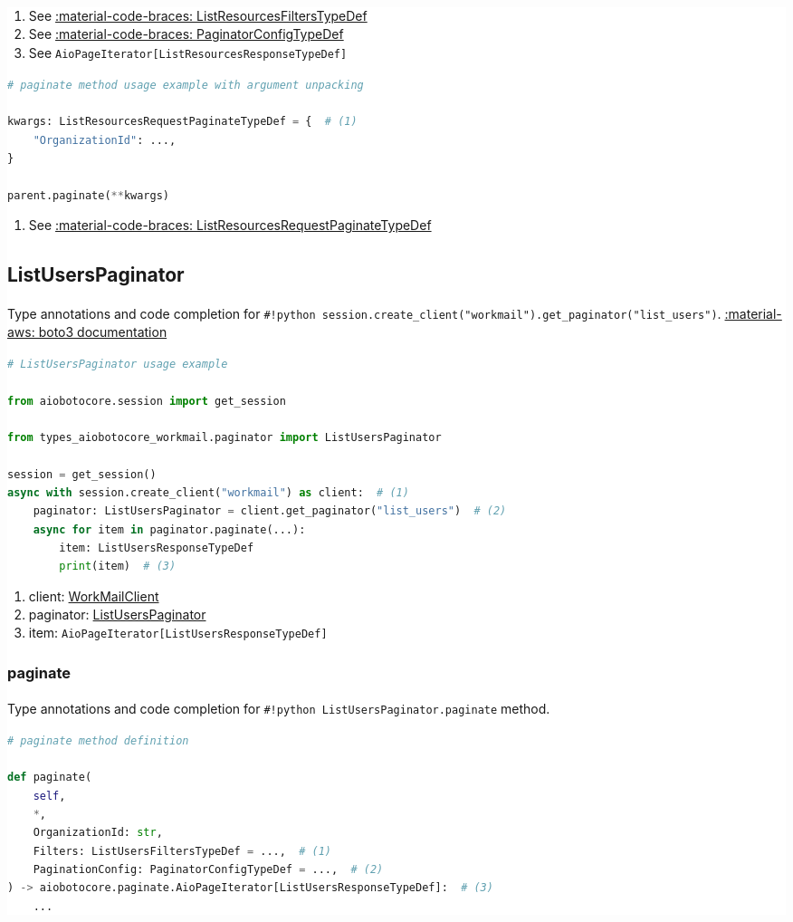 1. See [:material-code-braces: ListResourcesFiltersTypeDef](./type_defs.md#listresourcesfilterstypedef)
2. See [:material-code-braces: PaginatorConfigTypeDef](./type_defs.md#paginatorconfigtypedef)
3. See `AioPageIterator[ListResourcesResponseTypeDef]`


```python
# paginate method usage example with argument unpacking

kwargs: ListResourcesRequestPaginateTypeDef = {  # (1)
    "OrganizationId": ...,
}

parent.paginate(**kwargs)
```

1. See [:material-code-braces: ListResourcesRequestPaginateTypeDef](./type_defs.md#listresourcesrequestpaginatetypedef)
## ListUsersPaginator

Type annotations and code completion for `#!python session.create_client("workmail").get_paginator("list_users")`.
[:material-aws: boto3 documentation](https://boto3.amazonaws.com/v1/documentation/api/latest/reference/services/workmail/paginator/ListUsers.html#WorkMail.Paginator.ListUsers)

```python
# ListUsersPaginator usage example

from aiobotocore.session import get_session

from types_aiobotocore_workmail.paginator import ListUsersPaginator

session = get_session()
async with session.create_client("workmail") as client:  # (1)
    paginator: ListUsersPaginator = client.get_paginator("list_users")  # (2)
    async for item in paginator.paginate(...):
        item: ListUsersResponseTypeDef
        print(item)  # (3)
```

1. client: [WorkMailClient](./client.md)
2. paginator: [ListUsersPaginator](./paginators.md#listuserspaginator)
3. item: `AioPageIterator[ListUsersResponseTypeDef]`


### paginate

Type annotations and code completion for `#!python ListUsersPaginator.paginate` method.

```python
# paginate method definition

def paginate(
    self,
    *,
    OrganizationId: str,
    Filters: ListUsersFiltersTypeDef = ...,  # (1)
    PaginationConfig: PaginatorConfigTypeDef = ...,  # (2)
) -> aiobotocore.paginate.AioPageIterator[ListUsersResponseTypeDef]:  # (3)
    ...
```

